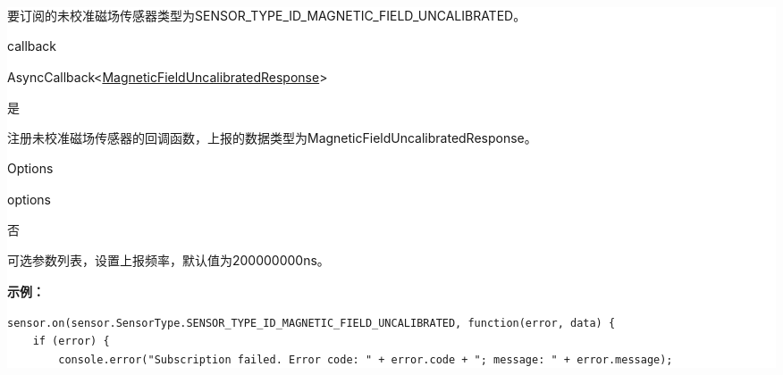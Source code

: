 <td class="cellrowborder" valign="top" width="50.580000000000005%" headers="mcps1.1.5.1.4 "><p id="zh-cn_topic_0000001145015663_p10389174112148"><a name="zh-cn_topic_0000001145015663_p10389174112148"></a><a name="zh-cn_topic_0000001145015663_p10389174112148"></a>要订阅的未校准磁场传感器类型为SENSOR_TYPE_ID_MAGNETIC_FIELD_UNCALIBRATED。</p>
</td>
</tr>
<tr id="zh-cn_topic_0000001145015663_row17389134117147"><td class="cellrowborder" valign="top" width="9.22%" headers="mcps1.1.5.1.1 "><p id="zh-cn_topic_0000001145015663_p123901741131412"><a name="zh-cn_topic_0000001145015663_p123901741131412"></a><a name="zh-cn_topic_0000001145015663_p123901741131412"></a>callback</p>
</td>
<td class="cellrowborder" valign="top" width="32.79%" headers="mcps1.1.5.1.2 "><p id="zh-cn_topic_0000001145015663_p939084120141"><a name="zh-cn_topic_0000001145015663_p939084120141"></a><a name="zh-cn_topic_0000001145015663_p939084120141"></a>AsyncCallback&lt;<a href="#zh-cn_topic_0000001145015663_section13749143113486">MagneticFieldUncalibratedResponse</a>&gt;</p>
</td>
<td class="cellrowborder" valign="top" width="7.41%" headers="mcps1.1.5.1.3 "><p id="zh-cn_topic_0000001145015663_p1339013419141"><a name="zh-cn_topic_0000001145015663_p1339013419141"></a><a name="zh-cn_topic_0000001145015663_p1339013419141"></a>是</p>
</td>
<td class="cellrowborder" valign="top" width="50.580000000000005%" headers="mcps1.1.5.1.4 "><p id="zh-cn_topic_0000001145015663_p93909413142"><a name="zh-cn_topic_0000001145015663_p93909413142"></a><a name="zh-cn_topic_0000001145015663_p93909413142"></a>注册未校准磁场传感器的回调函数，上报的数据类型为MagneticFieldUncalibratedResponse。</p>
</td>
</tr>
<tr id="zh-cn_topic_0000001145015663_row3390164110146"><td class="cellrowborder" valign="top" width="9.22%" headers="mcps1.1.5.1.1 "><p id="zh-cn_topic_0000001145015663_p43908418146"><a name="zh-cn_topic_0000001145015663_p43908418146"></a><a name="zh-cn_topic_0000001145015663_p43908418146"></a>Options</p>
</td>
<td class="cellrowborder" valign="top" width="32.79%" headers="mcps1.1.5.1.2 "><p id="zh-cn_topic_0000001145015663_p1839114417149"><a name="zh-cn_topic_0000001145015663_p1839114417149"></a><a name="zh-cn_topic_0000001145015663_p1839114417149"></a>options</p>
</td>
<td class="cellrowborder" valign="top" width="7.41%" headers="mcps1.1.5.1.3 "><p id="zh-cn_topic_0000001145015663_p203911241111412"><a name="zh-cn_topic_0000001145015663_p203911241111412"></a><a name="zh-cn_topic_0000001145015663_p203911241111412"></a>否</p>
</td>
<td class="cellrowborder" valign="top" width="50.580000000000005%" headers="mcps1.1.5.1.4 "><p id="zh-cn_topic_0000001145015663_p5391541101417"><a name="zh-cn_topic_0000001145015663_p5391541101417"></a><a name="zh-cn_topic_0000001145015663_p5391541101417"></a>可选参数列表，设置上报频率，默认值为200000000ns。</p>
</td>
</tr>
</tbody>
</table>

**示例：**

```
sensor.on(sensor.SensorType.SENSOR_TYPE_ID_MAGNETIC_FIELD_UNCALIBRATED, function(error, data) {
    if (error) {
        console.error("Subscription failed. Error code: " + error.code + "; message: " + error.message);
